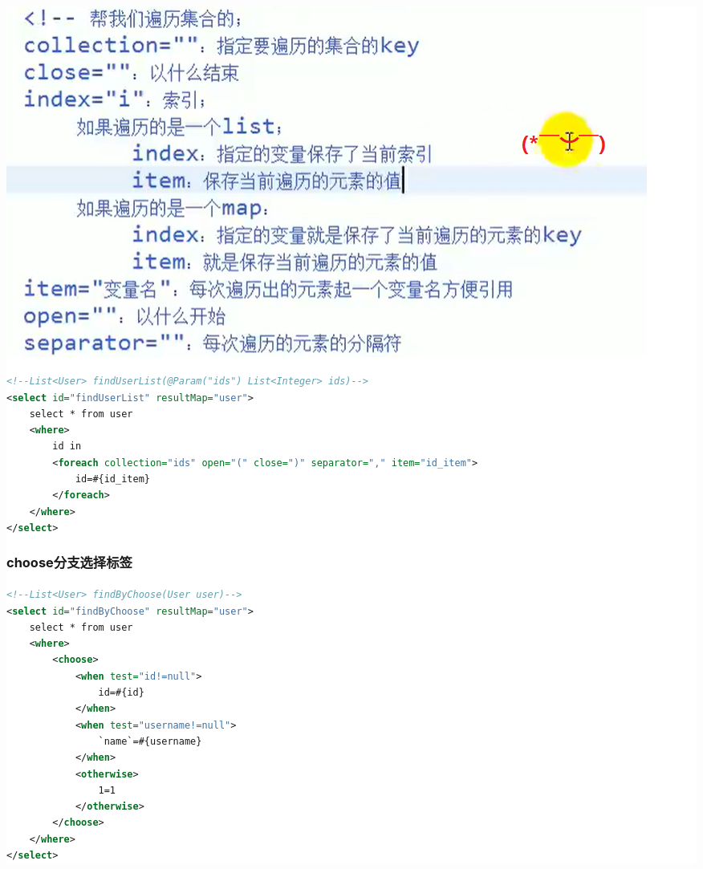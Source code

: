 ![image-20200811155500225](图片.assets/image-20200811155500225.png)

```xml
<!--List<User> findUserList(@Param("ids") List<Integer> ids)-->
<select id="findUserList" resultMap="user">
    select * from user
    <where>
        id in
        <foreach collection="ids" open="(" close=")" separator="," item="id_item">
            id=#{id_item}
        </foreach>
    </where>
</select>
```

### choose分支选择标签

```xml
<!--List<User> findByChoose(User user)-->
<select id="findByChoose" resultMap="user">
    select * from user
    <where>
        <choose>
            <when test="id!=null">
                id=#{id}
            </when>
            <when test="username!=null">
                `name`=#{username}
            </when>
            <otherwise>
                1=1
            </otherwise>
        </choose>
    </where>
</select>
```
